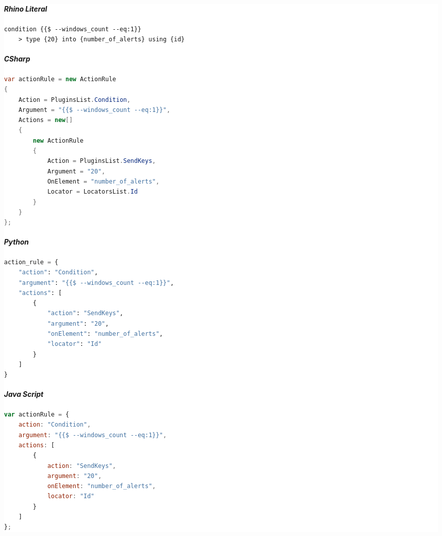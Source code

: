 #### _Rhino Literal_
```
condition {{$ --windows_count --eq:1}}
    > type {20} into {number_of_alerts} using {id}
```

#### _CSharp_
```csharp
var actionRule = new ActionRule
{
    Action = PluginsList.Condition,
    Argument = "{{$ --windows_count --eq:1}}",
    Actions = new[]
    {
        new ActionRule
        {
            Action = PluginsList.SendKeys,
            Argument = "20",
            OnElement = "number_of_alerts",
            Locator = LocatorsList.Id
        }
    }
};
```

#### _Python_
```python
action_rule = {
    "action": "Condition",
    "argument": "{{$ --windows_count --eq:1}}",
    "actions": [
        {
            "action": "SendKeys",
            "argument": "20",
            "onElement": "number_of_alerts",
            "locator": "Id"
        }
    ]
}
```

#### _Java Script_
```js
var actionRule = {
    action: "Condition",
    argument: "{{$ --windows_count --eq:1}}",
    actions: [
        {
            action: "SendKeys",
            argument: "20",
            onElement: "number_of_alerts",
            locator: "Id"
        }
    ]
};
```
